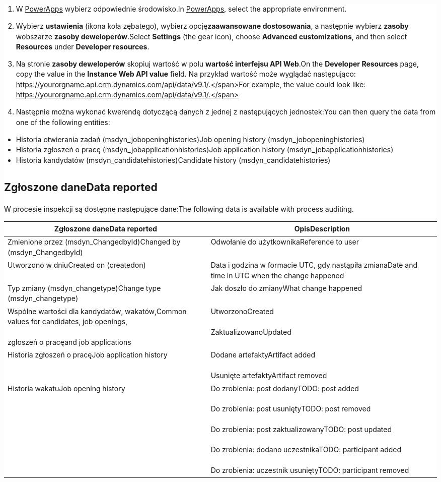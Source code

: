 1. <span data-ttu-id="6f9fb-110">W [PowerApps](https://web.powerapps.com) wybierz odpowiednie środowisko.</span><span class="sxs-lookup"><span data-stu-id="6f9fb-110">In [PowerApps](https://web.powerapps.com), select the appropriate environment.</span></span>

2. <span data-ttu-id="6f9fb-111">Wybierz **ustawienia** (ikona koła zębatego), wybierz opcję**zaawansowane dostosowania**, a następnie wybierz **zasoby** wobszarze **zasoby deweloperów**.</span><span class="sxs-lookup"><span data-stu-id="6f9fb-111">Select **Settings** (the gear icon), choose **Advanced customizations**, and then select **Resources** under **Developer resources**.</span></span> 

3. <span data-ttu-id="6f9fb-112">Na stronie **zasoby deweloperów** skopiuj wartość w polu **wartość interfejsu API Web**.</span><span class="sxs-lookup"><span data-stu-id="6f9fb-112">On the **Developer Resources** page, copy the value in the **Instance Web API value** field.</span></span> <span data-ttu-id="6f9fb-113">Na przykład wartość może wyglądać następująco: https://yourorgname.api.crm.dynamics.com/api/data/v9.1/.</span><span class="sxs-lookup"><span data-stu-id="6f9fb-113">For example, the value could look like: https://yourorgname.api.crm.dynamics.com/api/data/v9.1/.</span></span>

4. <span data-ttu-id="6f9fb-114">Następnie można wykonać kwerendę dotyczącą danych z jednej z następujących jednostek:</span><span class="sxs-lookup"><span data-stu-id="6f9fb-114">You can then query the data from one of the following entities:</span></span>
  - <span data-ttu-id="6f9fb-115">Historia otwierania zadań (msdyn_jobopeninghistories)</span><span class="sxs-lookup"><span data-stu-id="6f9fb-115">Job opening history (msdyn_jobopeninghistories)</span></span>
  - <span data-ttu-id="6f9fb-116">Historia zgłoszeń o pracę (msdyn_jobapplicationhistories)</span><span class="sxs-lookup"><span data-stu-id="6f9fb-116">Job application history (msdyn_jobapplicationhistories)</span></span> 
  - <span data-ttu-id="6f9fb-117">Historia kandydatów (msdyn_candidatehistories)</span><span class="sxs-lookup"><span data-stu-id="6f9fb-117">Candidate history (msdyn_candidatehistories)</span></span>

## <a name="data-reported"></a><span data-ttu-id="6f9fb-118">Zgłoszone dane</span><span class="sxs-lookup"><span data-stu-id="6f9fb-118">Data reported</span></span>

<span data-ttu-id="6f9fb-119">W procesie inspekcji są dostępne następujące dane:</span><span class="sxs-lookup"><span data-stu-id="6f9fb-119">The following data is available with process auditing.</span></span>

| <span data-ttu-id="6f9fb-120">Zgłoszone dane</span><span class="sxs-lookup"><span data-stu-id="6f9fb-120">Data reported</span></span> | <span data-ttu-id="6f9fb-121">Opis</span><span class="sxs-lookup"><span data-stu-id="6f9fb-121">Description</span></span> |
| --- | --- |
| <span data-ttu-id="6f9fb-122">Zmienione przez (msdyn_ChangedbyId)</span><span class="sxs-lookup"><span data-stu-id="6f9fb-122">Changed by (msdyn_ChangedbyId)</span></span> | <span data-ttu-id="6f9fb-123">Odwołanie do użytkownika</span><span class="sxs-lookup"><span data-stu-id="6f9fb-123">Reference to user</span></span> |
| <span data-ttu-id="6f9fb-124">Utworzono w dniu</span><span class="sxs-lookup"><span data-stu-id="6f9fb-124">Created on (createdon)</span></span> |  <span data-ttu-id="6f9fb-125">Data i godzina w formacie UTC, gdy nastąpiła zmiana</span><span class="sxs-lookup"><span data-stu-id="6f9fb-125">Date and time in UTC when the change happened</span></span> |
| <span data-ttu-id="6f9fb-126">Typ zmiany (msdyn_changetype)</span><span class="sxs-lookup"><span data-stu-id="6f9fb-126">Change type (msdyn_changetype)</span></span> | <span data-ttu-id="6f9fb-127">Jak doszło do zmiany</span><span class="sxs-lookup"><span data-stu-id="6f9fb-127">What change happened</span></span> |
| <span data-ttu-id="6f9fb-128">Wspólne wartości dla kandydatów, wakatów,</span><span class="sxs-lookup"><span data-stu-id="6f9fb-128">Common values for candidates, job openings,</span></span> <br></br><span data-ttu-id="6f9fb-129">zgłoszeń o pracę</span><span class="sxs-lookup"><span data-stu-id="6f9fb-129">and job applications</span></span> | <span data-ttu-id="6f9fb-130">Utworzono</span><span class="sxs-lookup"><span data-stu-id="6f9fb-130">Created</span></span><br></br><span data-ttu-id="6f9fb-131">Zaktualizowano</span><span class="sxs-lookup"><span data-stu-id="6f9fb-131">Updated</span></span> |
| <span data-ttu-id="6f9fb-132">Historia zgłoszeń o pracę</span><span class="sxs-lookup"><span data-stu-id="6f9fb-132">Job application history</span></span> | <span data-ttu-id="6f9fb-133">Dodane artefakty</span><span class="sxs-lookup"><span data-stu-id="6f9fb-133">Artifact added</span></span> <br></br><span data-ttu-id="6f9fb-134">Usunięte artefakty</span><span class="sxs-lookup"><span data-stu-id="6f9fb-134">Artifact removed</span></span> |
| <span data-ttu-id="6f9fb-135">Historia wakatu</span><span class="sxs-lookup"><span data-stu-id="6f9fb-135">Job opening history</span></span> | <span data-ttu-id="6f9fb-136">Do zrobienia: post dodany</span><span class="sxs-lookup"><span data-stu-id="6f9fb-136">TODO: post added</span></span> <br></br><span data-ttu-id="6f9fb-137">Do zrobienia: post usunięty</span><span class="sxs-lookup"><span data-stu-id="6f9fb-137">TODO: post removed</span></span> <br></br><span data-ttu-id="6f9fb-138">Do zrobienia: post zaktualizowany</span><span class="sxs-lookup"><span data-stu-id="6f9fb-138">TODO: post updated</span></span> <br></br><span data-ttu-id="6f9fb-139">Do zrobienia: dodano uczestnika</span><span class="sxs-lookup"><span data-stu-id="6f9fb-139">TODO: participant added</span></span> <br></br><span data-ttu-id="6f9fb-140">Do zrobienia: uczestnik usunięty</span><span class="sxs-lookup"><span data-stu-id="6f9fb-140">TODO: participant removed</span></span> |